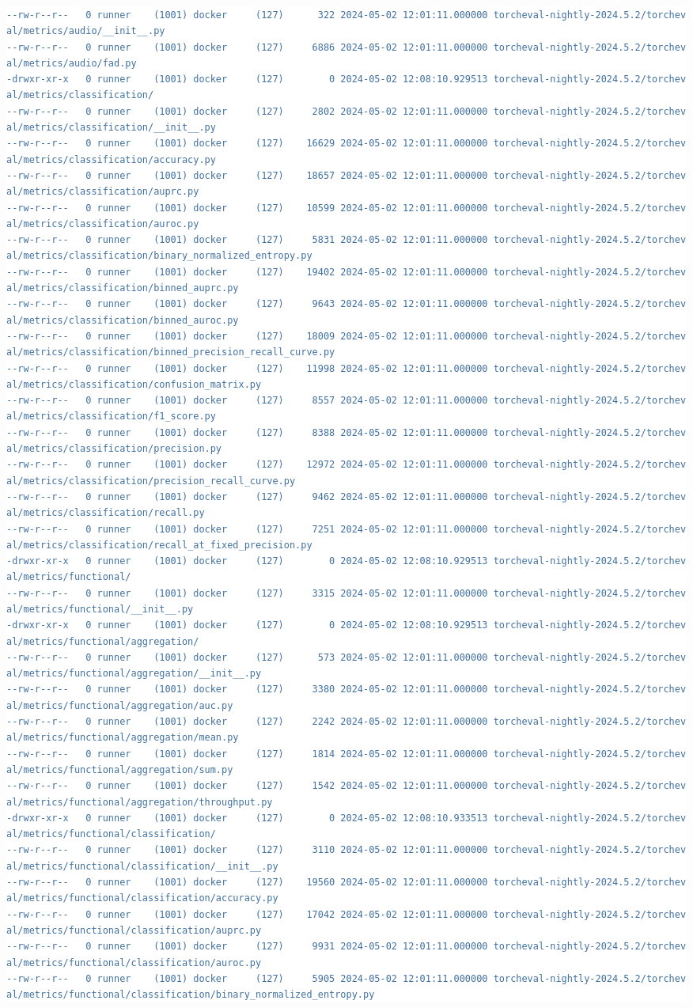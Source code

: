 ```diff
--rw-r--r--   0 runner    (1001) docker     (127)      322 2024-05-02 12:01:11.000000 torcheval-nightly-2024.5.2/torcheval/metrics/audio/__init__.py
--rw-r--r--   0 runner    (1001) docker     (127)     6886 2024-05-02 12:01:11.000000 torcheval-nightly-2024.5.2/torcheval/metrics/audio/fad.py
-drwxr-xr-x   0 runner    (1001) docker     (127)        0 2024-05-02 12:08:10.929513 torcheval-nightly-2024.5.2/torcheval/metrics/classification/
--rw-r--r--   0 runner    (1001) docker     (127)     2802 2024-05-02 12:01:11.000000 torcheval-nightly-2024.5.2/torcheval/metrics/classification/__init__.py
--rw-r--r--   0 runner    (1001) docker     (127)    16629 2024-05-02 12:01:11.000000 torcheval-nightly-2024.5.2/torcheval/metrics/classification/accuracy.py
--rw-r--r--   0 runner    (1001) docker     (127)    18657 2024-05-02 12:01:11.000000 torcheval-nightly-2024.5.2/torcheval/metrics/classification/auprc.py
--rw-r--r--   0 runner    (1001) docker     (127)    10599 2024-05-02 12:01:11.000000 torcheval-nightly-2024.5.2/torcheval/metrics/classification/auroc.py
--rw-r--r--   0 runner    (1001) docker     (127)     5831 2024-05-02 12:01:11.000000 torcheval-nightly-2024.5.2/torcheval/metrics/classification/binary_normalized_entropy.py
--rw-r--r--   0 runner    (1001) docker     (127)    19402 2024-05-02 12:01:11.000000 torcheval-nightly-2024.5.2/torcheval/metrics/classification/binned_auprc.py
--rw-r--r--   0 runner    (1001) docker     (127)     9643 2024-05-02 12:01:11.000000 torcheval-nightly-2024.5.2/torcheval/metrics/classification/binned_auroc.py
--rw-r--r--   0 runner    (1001) docker     (127)    18009 2024-05-02 12:01:11.000000 torcheval-nightly-2024.5.2/torcheval/metrics/classification/binned_precision_recall_curve.py
--rw-r--r--   0 runner    (1001) docker     (127)    11998 2024-05-02 12:01:11.000000 torcheval-nightly-2024.5.2/torcheval/metrics/classification/confusion_matrix.py
--rw-r--r--   0 runner    (1001) docker     (127)     8557 2024-05-02 12:01:11.000000 torcheval-nightly-2024.5.2/torcheval/metrics/classification/f1_score.py
--rw-r--r--   0 runner    (1001) docker     (127)     8388 2024-05-02 12:01:11.000000 torcheval-nightly-2024.5.2/torcheval/metrics/classification/precision.py
--rw-r--r--   0 runner    (1001) docker     (127)    12972 2024-05-02 12:01:11.000000 torcheval-nightly-2024.5.2/torcheval/metrics/classification/precision_recall_curve.py
--rw-r--r--   0 runner    (1001) docker     (127)     9462 2024-05-02 12:01:11.000000 torcheval-nightly-2024.5.2/torcheval/metrics/classification/recall.py
--rw-r--r--   0 runner    (1001) docker     (127)     7251 2024-05-02 12:01:11.000000 torcheval-nightly-2024.5.2/torcheval/metrics/classification/recall_at_fixed_precision.py
-drwxr-xr-x   0 runner    (1001) docker     (127)        0 2024-05-02 12:08:10.929513 torcheval-nightly-2024.5.2/torcheval/metrics/functional/
--rw-r--r--   0 runner    (1001) docker     (127)     3315 2024-05-02 12:01:11.000000 torcheval-nightly-2024.5.2/torcheval/metrics/functional/__init__.py
-drwxr-xr-x   0 runner    (1001) docker     (127)        0 2024-05-02 12:08:10.929513 torcheval-nightly-2024.5.2/torcheval/metrics/functional/aggregation/
--rw-r--r--   0 runner    (1001) docker     (127)      573 2024-05-02 12:01:11.000000 torcheval-nightly-2024.5.2/torcheval/metrics/functional/aggregation/__init__.py
--rw-r--r--   0 runner    (1001) docker     (127)     3380 2024-05-02 12:01:11.000000 torcheval-nightly-2024.5.2/torcheval/metrics/functional/aggregation/auc.py
--rw-r--r--   0 runner    (1001) docker     (127)     2242 2024-05-02 12:01:11.000000 torcheval-nightly-2024.5.2/torcheval/metrics/functional/aggregation/mean.py
--rw-r--r--   0 runner    (1001) docker     (127)     1814 2024-05-02 12:01:11.000000 torcheval-nightly-2024.5.2/torcheval/metrics/functional/aggregation/sum.py
--rw-r--r--   0 runner    (1001) docker     (127)     1542 2024-05-02 12:01:11.000000 torcheval-nightly-2024.5.2/torcheval/metrics/functional/aggregation/throughput.py
-drwxr-xr-x   0 runner    (1001) docker     (127)        0 2024-05-02 12:08:10.933513 torcheval-nightly-2024.5.2/torcheval/metrics/functional/classification/
--rw-r--r--   0 runner    (1001) docker     (127)     3110 2024-05-02 12:01:11.000000 torcheval-nightly-2024.5.2/torcheval/metrics/functional/classification/__init__.py
--rw-r--r--   0 runner    (1001) docker     (127)    19560 2024-05-02 12:01:11.000000 torcheval-nightly-2024.5.2/torcheval/metrics/functional/classification/accuracy.py
--rw-r--r--   0 runner    (1001) docker     (127)    17042 2024-05-02 12:01:11.000000 torcheval-nightly-2024.5.2/torcheval/metrics/functional/classification/auprc.py
--rw-r--r--   0 runner    (1001) docker     (127)     9931 2024-05-02 12:01:11.000000 torcheval-nightly-2024.5.2/torcheval/metrics/functional/classification/auroc.py
--rw-r--r--   0 runner    (1001) docker     (127)     5905 2024-05-02 12:01:11.000000 torcheval-nightly-2024.5.2/torcheval/metrics/functional/classification/binary_normalized_entropy.py
```